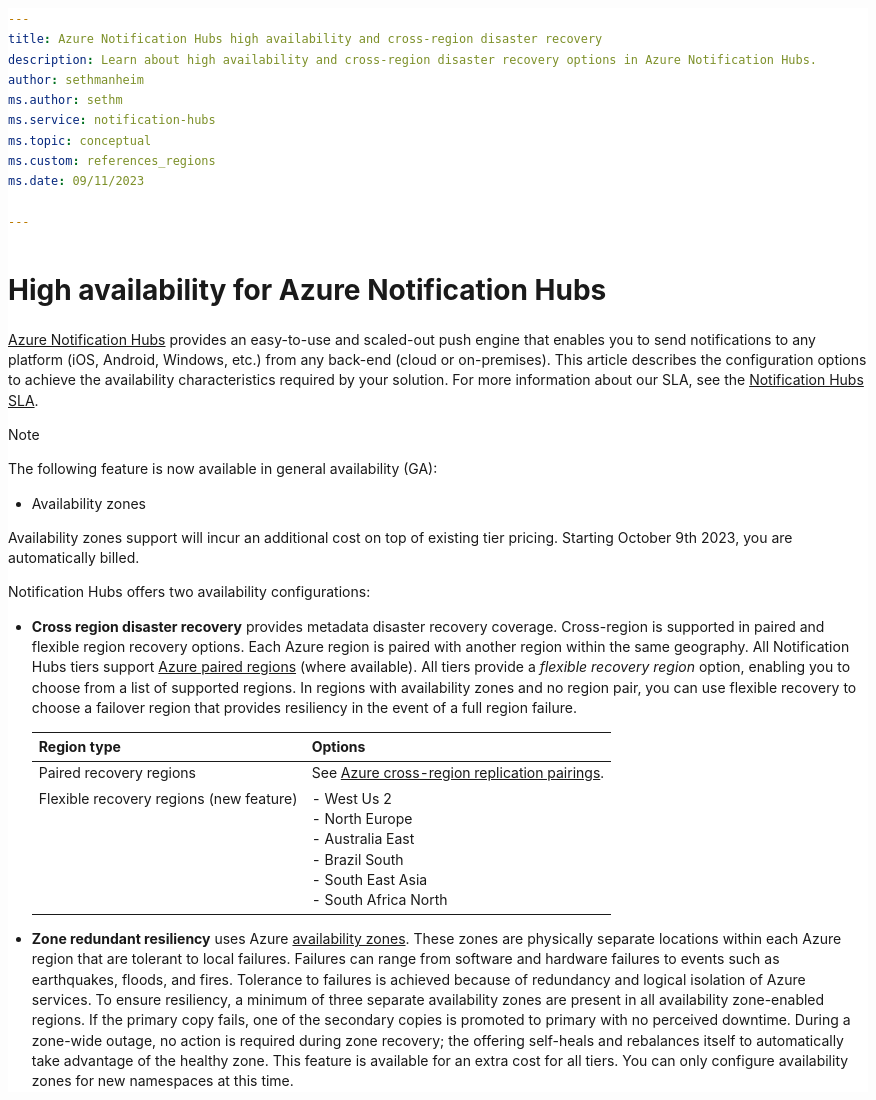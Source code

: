 ```yaml
---
title: Azure Notification Hubs high availability and cross-region disaster recovery
description: Learn about high availability and cross-region disaster recovery options in Azure Notification Hubs. 
author: sethmanheim
ms.author: sethm
ms.service: notification-hubs
ms.topic: conceptual
ms.custom: references_regions
ms.date: 09/11/2023

---
```


# High availability for Azure Notification Hubs

[Azure Notification Hubs][] provides an easy-to-use and scaled-out push engine that enables you to send notifications to any platform (iOS,
Android, Windows, etc.) from any back-end (cloud or on-premises). This article describes the configuration options to achieve the availability characteristics required by your solution. For more information about our SLA, see the [Notification Hubs SLA][].

> [!NOTE]
> The following feature is now available in general availability (GA):
>
> - Availability zones
>
> Availability zones support will incur an additional cost on top of existing tier pricing. Starting October 9th 2023, you are automatically billed.

Notification Hubs offers two availability configurations:

- **Cross region disaster recovery** provides metadata disaster recovery coverage. Cross-region is supported in paired and flexible region recovery options. Each Azure region is paired with another region within the same geography. All Notification Hubs tiers support [Azure paired regions][] (where available). All tiers provide a *flexible recovery region* option, enabling you to choose from a list of supported regions. In regions with availability zones and no region pair, you can use flexible recovery to choose a failover region that provides resiliency in the event of a full region failure.

   | Region type               | Options                                                                                                                  |
   |---------------------------|-------------------------------------------------------------------------------------------------------------------|
   | Paired recovery regions   | See [Azure cross-region replication pairings](/azure/reliability/cross-region-replication-azure#azure-cross-region-replication-pairings-for-all-geographies). |
   | Flexible recovery regions (new feature) | - West Us 2 <br />  - North Europe <br />  - Australia East <br />  - Brazil South <br />  - South East Asia <br />  - South Africa North                   |

- **Zone redundant resiliency** uses Azure [availability zones][]. These zones are physically separate locations within each Azure region that are tolerant to local failures. Failures can range from software and hardware failures to events such as earthquakes, floods, and fires. Tolerance to failures is achieved because of redundancy and logical isolation of Azure services. To ensure resiliency, a minimum of three separate availability zones are present in all availability zone-enabled regions. If the primary copy fails, one of the secondary copies is promoted to primary with no perceived downtime. During a zone-wide outage, no action is required during zone recovery; the offering self-heals and rebalances itself to automatically take advantage of the healthy zone. This feature is available for an extra cost for all tiers. You can only configure availability zones for new namespaces at this time.


[Azure Notification Hubs]: notification-hubs-push-notification-overview.md
[Notification Hubs SLA]: https://azure.microsoft.com/support/legal/sla/notification-hubs/
[Azure paired regions]: /azure/availability-zones/cross-region-replication-azure#azure-cross-region-replication-pairings-for-all-geographies
[availability zones]: /azure/availability-zones/az-overview
[Notification Hubs Pricing]: https://azure.microsoft.com/pricing/details/notification-hubs/
[Azure portal]: https://portal.azure.com/
[Azure portal quickstart]: create-notification-hub-portal.md
[sample code]: https://github.com/Azure/azure-notificationhubs-dotnet/tree/main/Samples/RedundantHubSample